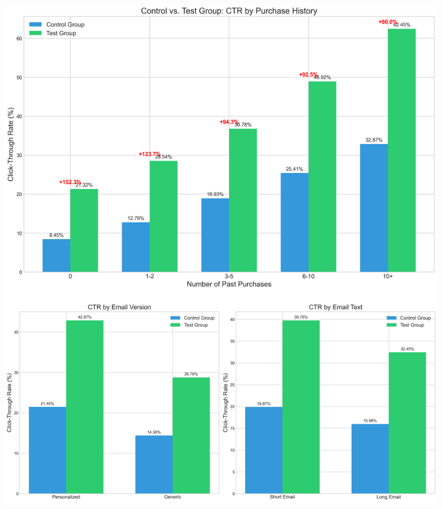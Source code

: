 ![Control vs. Test Purchase History](visualizations/control_vs_test_purchase_history.png)

![Control vs. Test Email Characteristics](visualizations/control_vs_test_email_characteristics.png)
